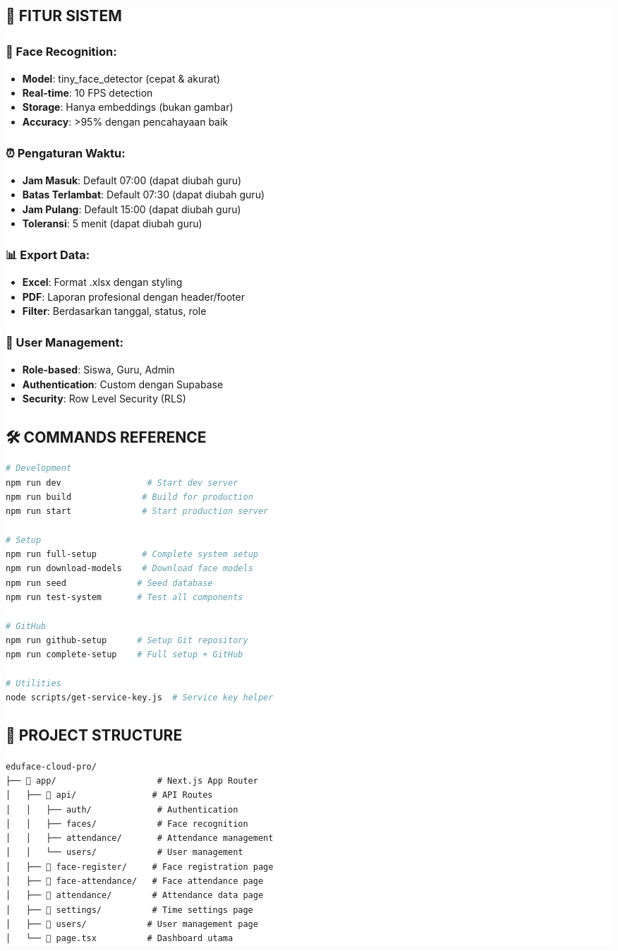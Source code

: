 ## 🎯 FITUR SISTEM

### 🤖 Face Recognition:
- **Model**: tiny_face_detector (cepat & akurat)
- **Real-time**: 10 FPS detection
- **Storage**: Hanya embeddings (bukan gambar)
- **Accuracy**: >95% dengan pencahayaan baik

### ⏰ Pengaturan Waktu:
- **Jam Masuk**: Default 07:00 (dapat diubah guru)
- **Batas Terlambat**: Default 07:30 (dapat diubah guru)
- **Jam Pulang**: Default 15:00 (dapat diubah guru)
- **Toleransi**: 5 menit (dapat diubah guru)

### 📊 Export Data:
- **Excel**: Format .xlsx dengan styling
- **PDF**: Laporan profesional dengan header/footer
- **Filter**: Berdasarkan tanggal, status, role

### 👥 User Management:
- **Role-based**: Siswa, Guru, Admin
- **Authentication**: Custom dengan Supabase
- **Security**: Row Level Security (RLS)

## 🛠️ COMMANDS REFERENCE

```bash
# Development
npm run dev                 # Start dev server
npm run build              # Build for production
npm run start              # Start production server

# Setup
npm run full-setup         # Complete system setup
npm run download-models    # Download face models
npm run seed              # Seed database
npm run test-system       # Test all components

# GitHub
npm run github-setup      # Setup Git repository
npm run complete-setup    # Full setup + GitHub

# Utilities
node scripts/get-service-key.js  # Service key helper
```

## 📁 PROJECT STRUCTURE

```
eduface-cloud-pro/
├── 📱 app/                    # Next.js App Router
│   ├── 🔌 api/               # API Routes
│   │   ├── auth/             # Authentication
│   │   ├── faces/            # Face recognition
│   │   ├── attendance/       # Attendance management
│   │   └── users/            # User management
│   ├── 📄 face-register/     # Face registration page
│   ├── 📄 face-attendance/   # Face attendance page
│   ├── 📄 attendance/        # Attendance data page
│   ├── 📄 settings/          # Time settings page
│   ├── 📄 users/            # User management page
│   └── 📄 page.tsx          # Dashboard utama
```